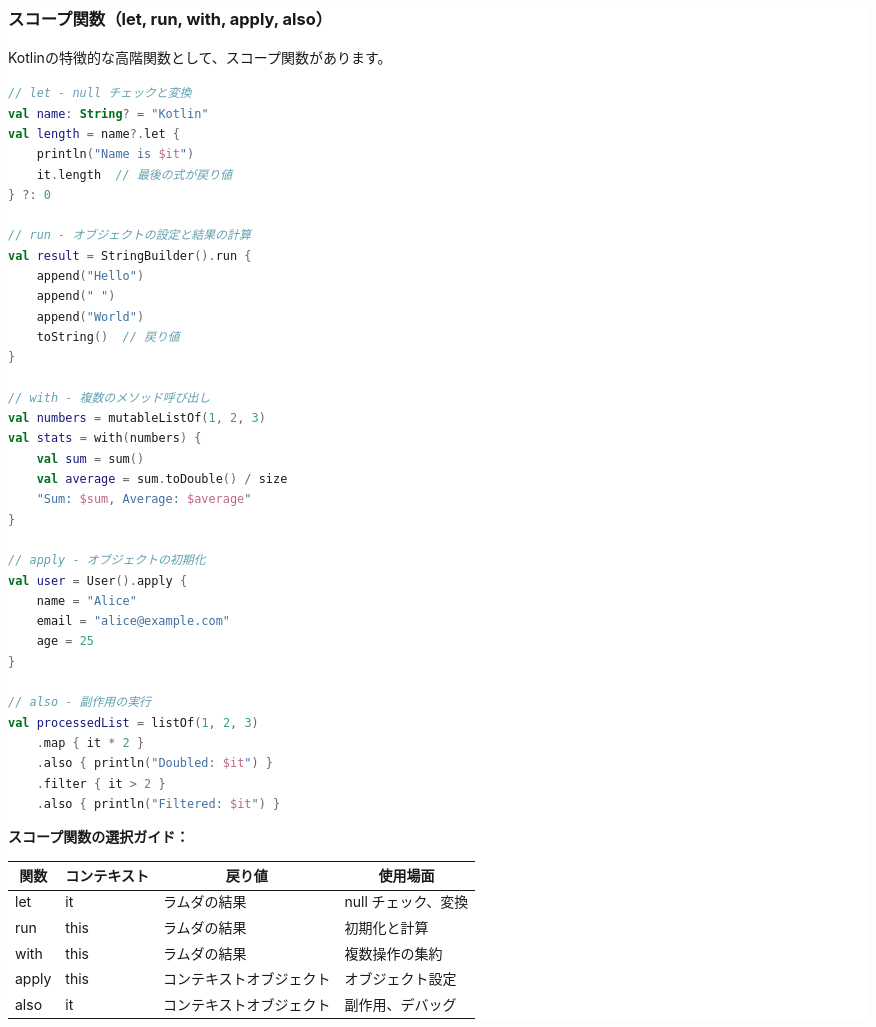 ### スコープ関数（let, run, with, apply, also）

Kotlinの特徴的な高階関数として、スコープ関数があります。

```kotlin
// let - null チェックと変換
val name: String? = "Kotlin"
val length = name?.let {
    println("Name is $it")
    it.length  // 最後の式が戻り値
} ?: 0

// run - オブジェクトの設定と結果の計算
val result = StringBuilder().run {
    append("Hello")
    append(" ")
    append("World")
    toString()  // 戻り値
}

// with - 複数のメソッド呼び出し
val numbers = mutableListOf(1, 2, 3)
val stats = with(numbers) {
    val sum = sum()
    val average = sum.toDouble() / size
    "Sum: $sum, Average: $average"
}

// apply - オブジェクトの初期化
val user = User().apply {
    name = "Alice"
    email = "alice@example.com"
    age = 25
}

// also - 副作用の実行
val processedList = listOf(1, 2, 3)
    .map { it * 2 }
    .also { println("Doubled: $it") }
    .filter { it > 2 }
    .also { println("Filtered: $it") }
```

**スコープ関数の選択ガイド：**

| 関数 | コンテキスト | 戻り値 | 使用場面 |
|------|------------|--------|---------|
| let | it | ラムダの結果 | null チェック、変換 |
| run | this | ラムダの結果 | 初期化と計算 |
| with | this | ラムダの結果 | 複数操作の集約 |
| apply | this | コンテキストオブジェクト | オブジェクト設定 |
| also | it | コンテキストオブジェクト | 副作用、デバッグ |
